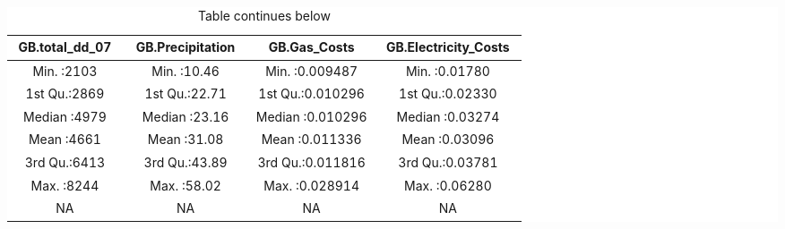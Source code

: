 <table>
<caption>Table continues below</caption>
<colgroup>
<col width="22%" />
<col width="24%" />
<col width="24%" />
<col width="28%" />
</colgroup>
<thead>
<tr class="header">
<th align="center">GB.total_dd_07</th>
<th align="center">GB.Precipitation</th>
<th align="center">GB.Gas_Costs</th>
<th align="center">GB.Electricity_Costs</th>
</tr>
</thead>
<tbody>
<tr class="odd">
<td align="center">Min. :2103</td>
<td align="center">Min. :10.46</td>
<td align="center">Min. :0.009487</td>
<td align="center">Min. :0.01780</td>
</tr>
<tr class="even">
<td align="center">1st Qu.:2869</td>
<td align="center">1st Qu.:22.71</td>
<td align="center">1st Qu.:0.010296</td>
<td align="center">1st Qu.:0.02330</td>
</tr>
<tr class="odd">
<td align="center">Median :4979</td>
<td align="center">Median :23.16</td>
<td align="center">Median :0.010296</td>
<td align="center">Median :0.03274</td>
</tr>
<tr class="even">
<td align="center">Mean :4661</td>
<td align="center">Mean :31.08</td>
<td align="center">Mean :0.011336</td>
<td align="center">Mean :0.03096</td>
</tr>
<tr class="odd">
<td align="center">3rd Qu.:6413</td>
<td align="center">3rd Qu.:43.89</td>
<td align="center">3rd Qu.:0.011816</td>
<td align="center">3rd Qu.:0.03781</td>
</tr>
<tr class="even">
<td align="center">Max. :8244</td>
<td align="center">Max. :58.02</td>
<td align="center">Max. :0.028914</td>
<td align="center">Max. :0.06280</td>
</tr>
<tr class="odd">
<td align="center">NA</td>
<td align="center">NA</td>
<td align="center">NA</td>
<td align="center">NA</td>
</tr>
</tbody>
</table>
